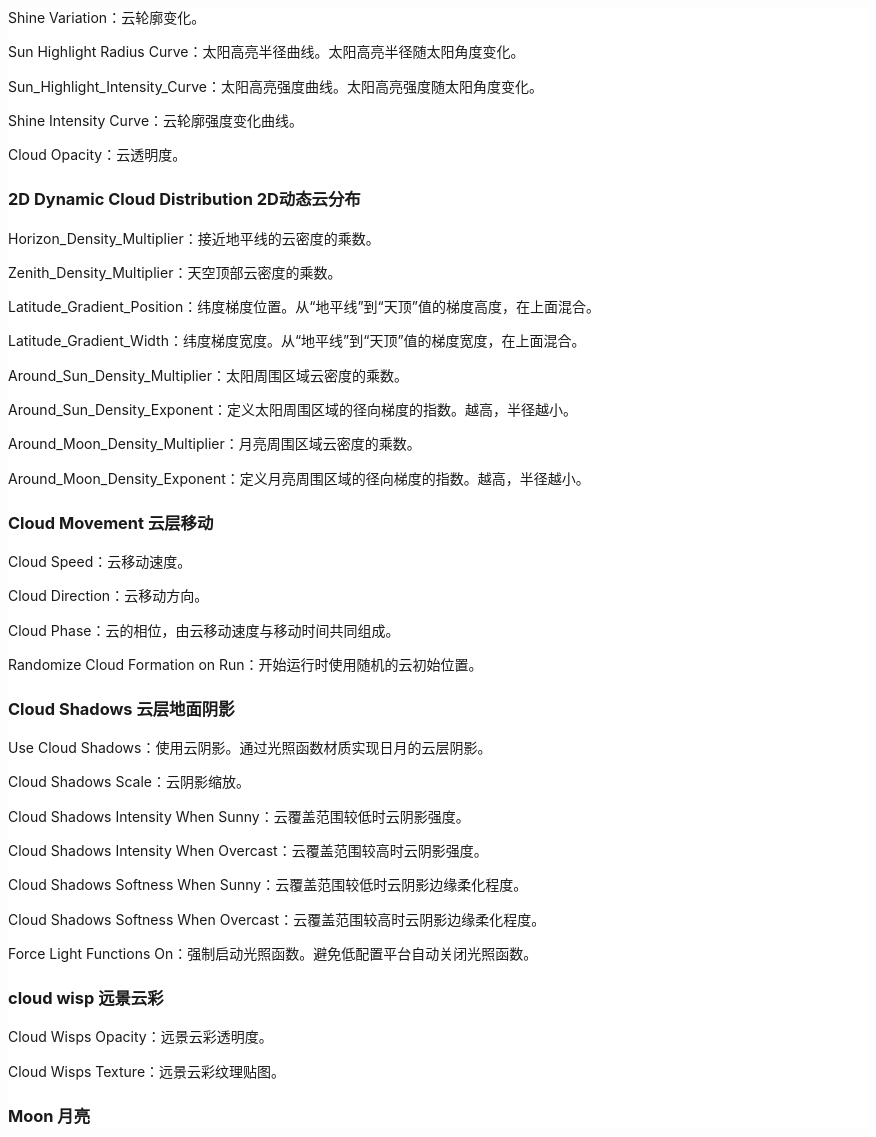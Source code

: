 Shine Variation：云轮廓变化。

Sun Highlight Radius Curve：太阳高亮半径曲线。太阳高亮半径随太阳角度变化。

Sun_Highlight_Intensity_Curve：太阳高亮强度曲线。太阳高亮强度随太阳角度变化。

Shine Intensity Curve：云轮廓强度变化曲线。

Cloud Opacity：云透明度。

### 2D Dynamic Cloud Distribution 2D动态云分布

Horizon_Density_Multiplier：接近地平线的云密度的乘数。

Zenith_Density_Multiplier：天空顶部云密度的乘数。

Latitude_Gradient_Position：纬度梯度位置。从“地平线”到“天顶”值的梯度高度，在上面混合。

Latitude_Gradient_Width：纬度梯度宽度。从“地平线”到“天顶”值的梯度宽度，在上面混合。

Around_Sun_Density_Multiplier：太阳周围区域云密度的乘数。

Around_Sun_Density_Exponent：定义太阳周围区域的径向梯度的指数。越高，半径越小。

Around_Moon_Density_Multiplier：月亮周围区域云密度的乘数。

Around_Moon_Density_Exponent：定义月亮周围区域的径向梯度的指数。越高，半径越小。

### Cloud Movement 云层移动

Cloud Speed：云移动速度。

Cloud Direction：云移动方向。

Cloud Phase：云的相位，由云移动速度与移动时间共同组成。

Randomize Cloud Formation on Run：开始运行时使用随机的云初始位置。

### Cloud Shadows 云层地面阴影

Use Cloud Shadows：使用云阴影。通过光照函数材质实现日月的云层阴影。

Cloud Shadows Scale：云阴影缩放。

Cloud Shadows Intensity When Sunny：云覆盖范围较低时云阴影强度。

Cloud Shadows Intensity When Overcast：云覆盖范围较高时云阴影强度。

Cloud Shadows Softness When Sunny：云覆盖范围较低时云阴影边缘柔化程度。

Cloud Shadows Softness When Overcast：云覆盖范围较高时云阴影边缘柔化程度。

Force Light Functions On：强制启动光照函数。避免低配置平台自动关闭光照函数。

### cloud wisp 远景云彩

Cloud Wisps Opacity：远景云彩透明度。

Cloud Wisps Texture：远景云彩纹理贴图。

### Moon 月亮
